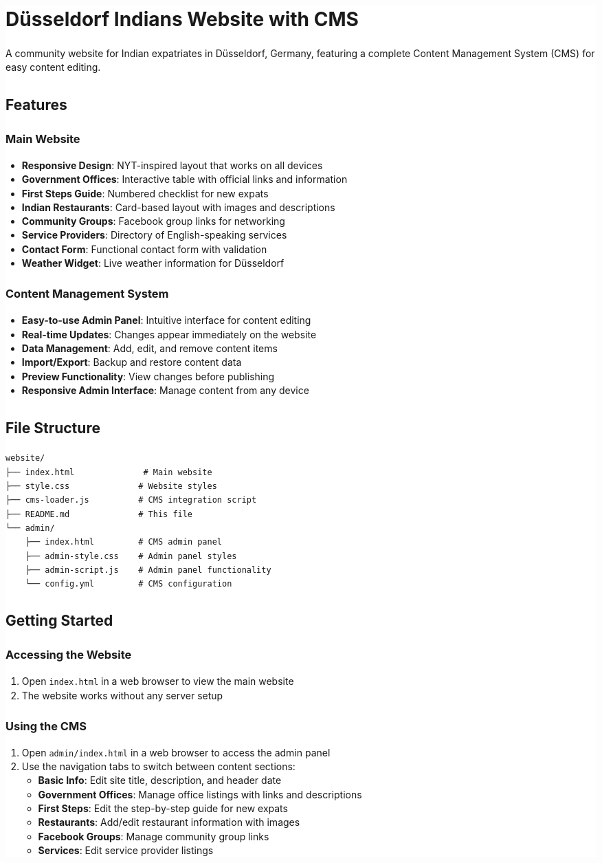 # Düsseldorf Indians Website with CMS

A community website for Indian expatriates in Düsseldorf, Germany, featuring a complete Content Management System (CMS) for easy content editing.

## Features

### Main Website
- **Responsive Design**: NYT-inspired layout that works on all devices
- **Government Offices**: Interactive table with official links and information
- **First Steps Guide**: Numbered checklist for new expats
- **Indian Restaurants**: Card-based layout with images and descriptions
- **Community Groups**: Facebook group links for networking
- **Service Providers**: Directory of English-speaking services
- **Contact Form**: Functional contact form with validation
- **Weather Widget**: Live weather information for Düsseldorf

### Content Management System
- **Easy-to-use Admin Panel**: Intuitive interface for content editing
- **Real-time Updates**: Changes appear immediately on the website
- **Data Management**: Add, edit, and remove content items
- **Import/Export**: Backup and restore content data
- **Preview Functionality**: View changes before publishing
- **Responsive Admin Interface**: Manage content from any device

## File Structure

```
website/
├── index.html              # Main website
├── style.css              # Website styles
├── cms-loader.js          # CMS integration script
├── README.md              # This file
└── admin/
    ├── index.html         # CMS admin panel
    ├── admin-style.css    # Admin panel styles
    ├── admin-script.js    # Admin panel functionality
    └── config.yml         # CMS configuration
```

## Getting Started

### Accessing the Website
1. Open `index.html` in a web browser to view the main website
2. The website works without any server setup

### Using the CMS
1. Open `admin/index.html` in a web browser to access the admin panel
2. Use the navigation tabs to switch between content sections:
   - **Basic Info**: Edit site title, description, and header date
   - **Government Offices**: Manage office listings with links and descriptions
   - **First Steps**: Edit the step-by-step guide for new expats
   - **Restaurants**: Add/edit restaurant information with images
   - **Facebook Groups**: Manage community group links
   - **Services**: Edit service provider listings
